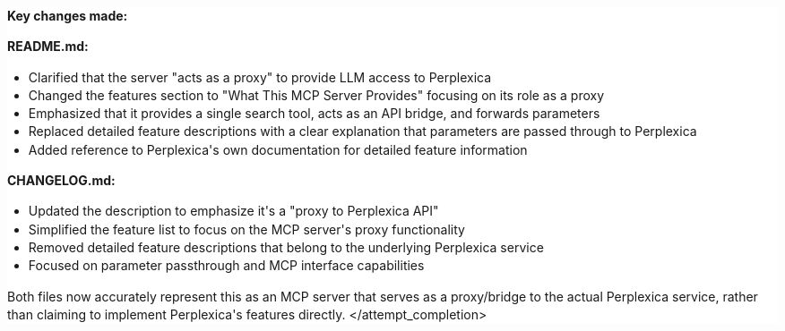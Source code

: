 **Key changes made:**

**README.md:**
- Clarified that the server "acts as a proxy" to provide LLM access to Perplexica
- Changed the features section to "What This MCP Server Provides" focusing on its role as a proxy
- Emphasized that it provides a single search tool, acts as an API bridge, and forwards parameters
- Replaced detailed feature descriptions with a clear explanation that parameters are passed through to Perplexica
- Added reference to Perplexica's own documentation for detailed feature information

**CHANGELOG.md:**
- Updated the description to emphasize it's a "proxy to Perplexica API"
- Simplified the feature list to focus on the MCP server's proxy functionality
- Removed detailed feature descriptions that belong to the underlying Perplexica service
- Focused on parameter passthrough and MCP interface capabilities

Both files now accurately represent this as an MCP server that serves as a proxy/bridge to the actual Perplexica service, rather than claiming to implement Perplexica's features directly.
</result>
</attempt_completion>

